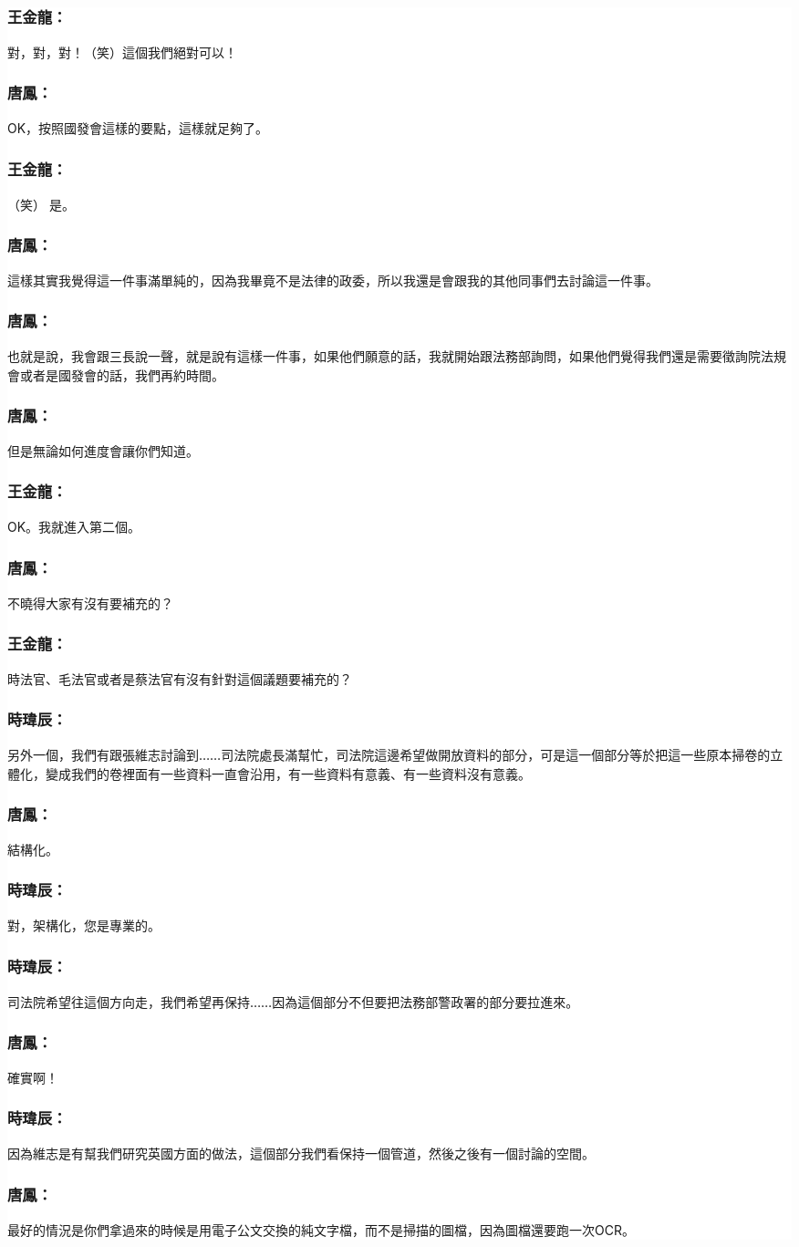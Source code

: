 ### 王金龍：
對，對，對！（笑）這個我們絕對可以！

### 唐鳳：
OK，按照國發會這樣的要點，這樣就足夠了。

### 王金龍：
（笑） 是。

### 唐鳳：
這樣其實我覺得這一件事滿單純的，因為我畢竟不是法律的政委，所以我還是會跟我的其他同事們去討論這一件事。

### 唐鳳：
也就是說，我會跟三長說一聲，就是說有這樣一件事，如果他們願意的話，我就開始跟法務部詢問，如果他們覺得我們還是需要徵詢院法規會或者是國發會的話，我們再約時間。

### 唐鳳：
但是無論如何進度會讓你們知道。

### 王金龍：
OK。我就進入第二個。

### 唐鳳：
不曉得大家有沒有要補充的？

### 王金龍：
時法官、毛法官或者是蔡法官有沒有針對這個議題要補充的？

### 時瑋辰：
另外一個，我們有跟張維志討論到……司法院處長滿幫忙，司法院這邊希望做開放資料的部分，可是這一個部分等於把這一些原本掃卷的立體化，變成我們的卷裡面有一些資料一直會沿用，有一些資料有意義、有一些資料沒有意義。

### 唐鳳：
結構化。

### 時瑋辰：
對，架構化，您是專業的。

### 時瑋辰：
司法院希望往這個方向走，我們希望再保持……因為這個部分不但要把法務部警政署的部分要拉進來。

### 唐鳳：
確實啊！

### 時瑋辰：
因為維志是有幫我們研究英國方面的做法，這個部分我們看保持一個管道，然後之後有一個討論的空間。

### 唐鳳：
最好的情況是你們拿過來的時候是用電子公文交換的純文字檔，而不是掃描的圖檔，因為圖檔還要跑一次OCR。
